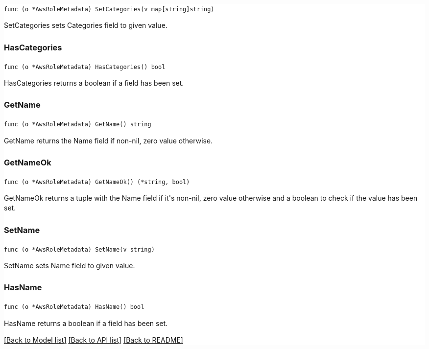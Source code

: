 `func (o *AwsRoleMetadata) SetCategories(v map[string]string)`

SetCategories sets Categories field to given value.

### HasCategories

`func (o *AwsRoleMetadata) HasCategories() bool`

HasCategories returns a boolean if a field has been set.

### GetName

`func (o *AwsRoleMetadata) GetName() string`

GetName returns the Name field if non-nil, zero value otherwise.

### GetNameOk

`func (o *AwsRoleMetadata) GetNameOk() (*string, bool)`

GetNameOk returns a tuple with the Name field if it's non-nil, zero value otherwise
and a boolean to check if the value has been set.

### SetName

`func (o *AwsRoleMetadata) SetName(v string)`

SetName sets Name field to given value.

### HasName

`func (o *AwsRoleMetadata) HasName() bool`

HasName returns a boolean if a field has been set.


[[Back to Model list]](../README.md#documentation-for-models) [[Back to API list]](../README.md#documentation-for-api-endpoints) [[Back to README]](../README.md)


